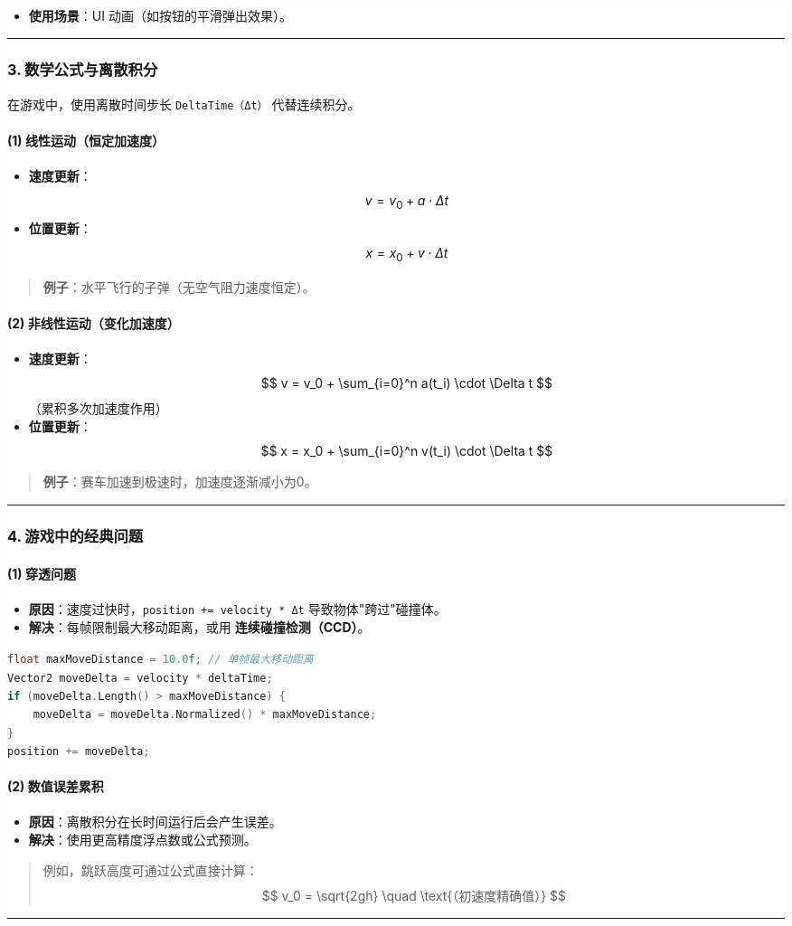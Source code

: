 ```cpp
```
- **使用场景**：UI 动画（如按钮的平滑弹出效果）。

---

### **3. 数学公式与离散积分**
在游戏中，使用离散时间步长 `DeltaTime（Δt）` 代替连续积分。

#### **(1) 线性运动（恒定加速度）**
- **速度更新**：
$$
v = v_0 + a \cdot \Delta t
$$
- **位置更新**：
$$
x = x_0 + v \cdot \Delta t
$$
> **例子**：水平飞行的子弹（无空气阻力速度恒定）。

#### **(2) 非线性运动（变化加速度）**
- **速度更新**：
$$
v = v_0 + \sum_{i=0}^n a(t_i) \cdot \Delta t
$$
（累积多次加速度作用）
- **位置更新**：
$$
x = x_0 + \sum_{i=0}^n v(t_i) \cdot \Delta t
$$
> **例子**：赛车加速到极速时，加速度逐渐减小为0。

---

### **4. 游戏中的经典问题**
#### **(1) 穿透问题**
- **原因**：速度过快时，`position += velocity * Δt` 导致物体"跨过"碰撞体。
- **解决**：每帧限制最大移动距离，或用 **连续碰撞检测（CCD）**。
```cpp
float maxMoveDistance = 10.0f; // 单帧最大移动距离
Vector2 moveDelta = velocity * deltaTime;
if (moveDelta.Length() > maxMoveDistance) {
    moveDelta = moveDelta.Normalized() * maxMoveDistance;
}
position += moveDelta;
```

#### **(2) 数值误差累积**
- **原因**：离散积分在长时间运行后会产生误差。
- **解决**：使用更高精度浮点数或公式预测。
> 例如，跳跃高度可通过公式直接计算：
$$
v_0 = \sqrt{2gh} \quad \text{（初速度精确值）}
$$

---